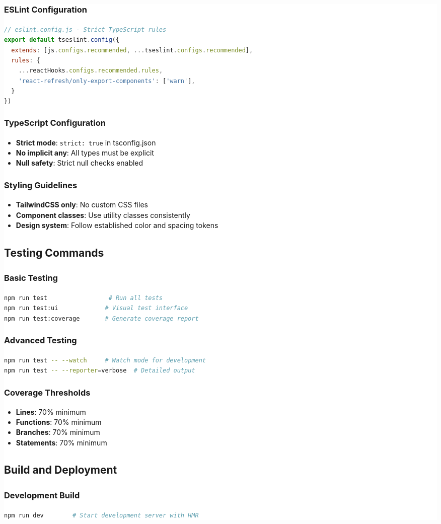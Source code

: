 ### ESLint Configuration
```javascript
// eslint.config.js - Strict TypeScript rules
export default tseslint.config({
  extends: [js.configs.recommended, ...tseslint.configs.recommended],
  rules: {
    ...reactHooks.configs.recommended.rules,
    'react-refresh/only-export-components': ['warn'],
  }
})
```

### TypeScript Configuration
- **Strict mode**: `strict: true` in tsconfig.json
- **No implicit any**: All types must be explicit
- **Null safety**: Strict null checks enabled

### Styling Guidelines
- **TailwindCSS only**: No custom CSS files
- **Component classes**: Use utility classes consistently
- **Design system**: Follow established color and spacing tokens

## Testing Commands

### Basic Testing
```bash
npm run test                 # Run all tests
npm run test:ui             # Visual test interface
npm run test:coverage       # Generate coverage report
```

### Advanced Testing
```bash
npm run test -- --watch     # Watch mode for development
npm run test -- --reporter=verbose  # Detailed output
```

### Coverage Thresholds
- **Lines**: 70% minimum
- **Functions**: 70% minimum  
- **Branches**: 70% minimum
- **Statements**: 70% minimum

## Build and Deployment

### Development Build
```bash
npm run dev        # Start development server with HMR
```
